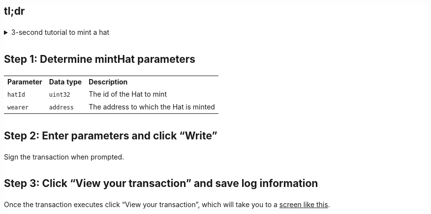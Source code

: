 ## tl;dr
<details><summary>3-second tutorial to mint a hat</summary></details>

## Step 1: Determine mintHat parameters

<table>
  <tr>
   <td><strong>Parameter</strong>
   </td>
   <td><strong>Data type</strong>
   </td>
   <td><strong>Description</strong>
   </td>
  </tr>
  <tr>
   <td><code>hatId</code>
   </td>
   <td><code>uint32</code>
   </td>
   <td>The id of the Hat to mint
   </td>
  </tr>
  <tr>
   <td><code>wearer</code>
   </td>
   <td><code>address</code>  
   </td>
   <td>The address to which the Hat is minted
   </td>
  </tr>
</table>


## Step 2: Enter parameters and click “Write”
Sign the transaction when prompted.

## Step 3: Click “View your transaction” and save log information
Once the transaction executes click “View your transaction”, which will take you to a [screen like this](https://gnosisscan.io/tx/0x1bc1ade008919503de107622438b028cd4782af8627d65a9e0e9d2fedcf0ff60#eventlog).
